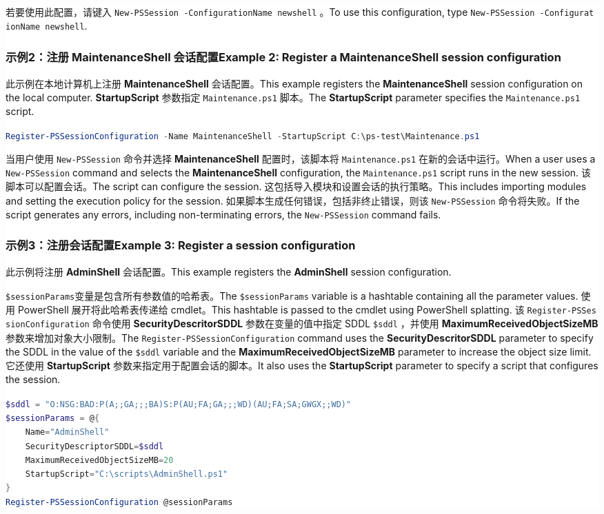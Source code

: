 <span data-ttu-id="ad040-128">若要使用此配置，请键入 `New-PSSession -ConfigurationName newshell` 。</span><span class="sxs-lookup"><span data-stu-id="ad040-128">To use this configuration, type `New-PSSession -ConfigurationName newshell`.</span></span>

### <span data-ttu-id="ad040-129">示例2：注册 MaintenanceShell 会话配置</span><span class="sxs-lookup"><span data-stu-id="ad040-129">Example 2: Register a MaintenanceShell session configuration</span></span>

<span data-ttu-id="ad040-130">此示例在本地计算机上注册 **MaintenanceShell** 会话配置。</span><span class="sxs-lookup"><span data-stu-id="ad040-130">This example registers the **MaintenanceShell** session configuration on the local computer.</span></span> <span data-ttu-id="ad040-131">**StartupScript** 参数指定 `Maintenance.ps1` 脚本。</span><span class="sxs-lookup"><span data-stu-id="ad040-131">The **StartupScript** parameter specifies the `Maintenance.ps1` script.</span></span>

```powershell
Register-PSSessionConfiguration -Name MaintenanceShell -StartupScript C:\ps-test\Maintenance.ps1
```

<span data-ttu-id="ad040-132">当用户使用 `New-PSSession` 命令并选择 **MaintenanceShell** 配置时，该脚本将 `Maintenance.ps1` 在新的会话中运行。</span><span class="sxs-lookup"><span data-stu-id="ad040-132">When a user uses a `New-PSSession` command and selects the **MaintenanceShell** configuration, the `Maintenance.ps1` script runs in the new session.</span></span> <span data-ttu-id="ad040-133">该脚本可以配置会话。</span><span class="sxs-lookup"><span data-stu-id="ad040-133">The script can configure the session.</span></span> <span data-ttu-id="ad040-134">这包括导入模块和设置会话的执行策略。</span><span class="sxs-lookup"><span data-stu-id="ad040-134">This includes importing modules and setting the execution policy for the session.</span></span> <span data-ttu-id="ad040-135">如果脚本生成任何错误，包括非终止错误，则该 `New-PSSession` 命令将失败。</span><span class="sxs-lookup"><span data-stu-id="ad040-135">If the script generates any errors, including non-terminating errors, the `New-PSSession` command fails.</span></span>

### <span data-ttu-id="ad040-136">示例3：注册会话配置</span><span class="sxs-lookup"><span data-stu-id="ad040-136">Example 3: Register a session configuration</span></span>

<span data-ttu-id="ad040-137">此示例将注册 **AdminShell** 会话配置。</span><span class="sxs-lookup"><span data-stu-id="ad040-137">This example registers the **AdminShell** session configuration.</span></span>

<span data-ttu-id="ad040-138">`$sessionParams`变量是包含所有参数值的哈希表。</span><span class="sxs-lookup"><span data-stu-id="ad040-138">The `$sessionParams` variable is a hashtable containing all the parameter values.</span></span> <span data-ttu-id="ad040-139">使用 PowerShell 展开将此哈希表传递给 cmdlet。</span><span class="sxs-lookup"><span data-stu-id="ad040-139">This hashtable is passed to the cmdlet using PowerShell splatting.</span></span> <span data-ttu-id="ad040-140">该 `Register-PSSessionConfiguration` 命令使用 **SecurityDescritorSDDL** 参数在变量的值中指定 SDDL `$sddl` ，并使用 **MaximumReceivedObjectSizeMB** 参数来增加对象大小限制。</span><span class="sxs-lookup"><span data-stu-id="ad040-140">The `Register-PSSessionConfiguration` command uses the **SecurityDescritorSDDL** parameter to specify the SDDL in the value of the `$sddl` variable and the **MaximumReceivedObjectSizeMB** parameter to increase the object size limit.</span></span> <span data-ttu-id="ad040-141">它还使用 **StartupScript** 参数来指定用于配置会话的脚本。</span><span class="sxs-lookup"><span data-stu-id="ad040-141">It also uses the **StartupScript** parameter to specify a script that configures the session.</span></span>

```powershell
$sddl = "O:NSG:BAD:P(A;;GA;;;BA)S:P(AU;FA;GA;;;WD)(AU;FA;SA;GWGX;;WD)"
$sessionParams = @{
    Name="AdminShell"
    SecurityDescriptorSDDL=$sddl
    MaximumReceivedObjectSizeMB=20
    StartupScript="C:\scripts\AdminShell.ps1"
}
Register-PSSessionConfiguration @sessionParams
```

